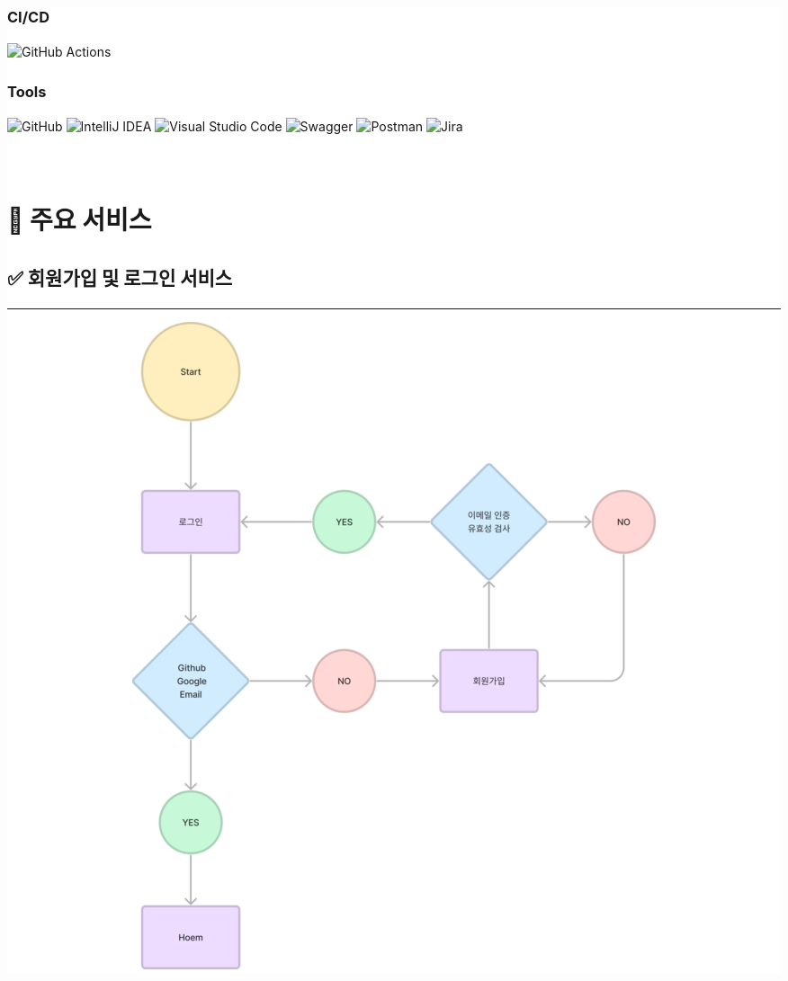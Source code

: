 ###  CI/CD
![GitHub Actions](https://img.shields.io/badge/GitHub_Actions-2088FF?style=for-the-badge&logo=github-actions&logoColor=white)

### Tools
![GitHub](https://img.shields.io/badge/GitHub-181717?style=for-the-badge&logo=github&logoColor=white)
![IntelliJ IDEA](https://img.shields.io/badge/IntelliJ_IDEA-000000?style=for-the-badge&logo=intellij-idea&logoColor=white)
![Visual Studio Code](https://img.shields.io/badge/Visual%20Studio%20Code-007ACC.svg?&style=for-the-badge&logo=Visual%20Studio%20Code&logoColor=white)
![Swagger](https://img.shields.io/badge/Swagger-6DB33F?style=for-the-badge&logo=swagger&logoColor=white)
![Postman](https://img.shields.io/badge/Postman-FF6C37?style=for-the-badge&logo=postman&logoColor=white)
![Jira](https://img.shields.io/badge/Jira-0052CC?style=for-the-badge&logo=jira&logoColor=white)

<br>

# 📢 주요 서비스

## ✅ 회원가입 및 로그인 서비스

---

<p align="center">
  <img src="/docs/img/loginFlow.png"/>